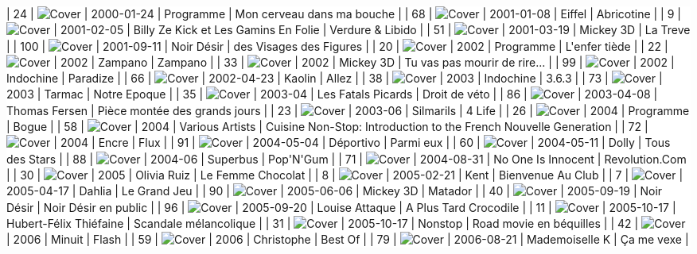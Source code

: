 | 24 | ![Cover](http://coverartarchive.org/release/533b6de7-3f1f-4e81-a12d-5ccefed33512/1330589921-250.jpg) | 2000-01-24 | Programme | Mon cerveau dans ma bouche |
| 68 | ![Cover](http://coverartarchive.org/release/dc9cdf4c-510e-4f13-ac2d-0164f404add3/1341765592-250.jpg) | 2001-01-08 | Eiffel | Abricotine |
| 9 | ![Cover](https://i.discogs.com/jj03taLmHRkEyDL1oBAm6f9fUe0dDpuFCcmS86JTdak/rs:fit/g:sm/q:40/h:150/w:150/czM6Ly9kaXNjb2dz/LWRhdGFiYXNlLWlt/YWdlcy9SLTI1Mzkz/MzUtMTI4OTQ4ODc5/Mi5qcGVn.jpeg) | 2001-02-05 | Billy Ze Kick et Les Gamins En Folie | Verdure &amp; Libido |
| 51 | ![Cover](https://i.discogs.com/Dxkgz5AjEc808N1kGTYblyRa3H7c_yitCQbmtzqPA_E/rs:fit/g:sm/q:40/h:150/w:150/czM6Ly9kaXNjb2dz/LWRhdGFiYXNlLWlt/YWdlcy9SLTE0OTE1/NDQtMTIyMzcwOTEx/NC5qcGVn.jpeg) | 2001-03-19 | Mickey 3D | La Treve |
| 100 | ![Cover](https://i.discogs.com/qZ4tS72D6uscU5IUkNDECHFIb6xDTp3vzLqXiidBYY8/rs:fit/g:sm/q:40/h:150/w:150/czM6Ly9kaXNjb2dz/LWRhdGFiYXNlLWlt/YWdlcy9SLTg4NDMy/NS0xMTY5MDM1MjA5/LmpwZWc.jpeg) | 2001-09-11 | Noir Désir | des Visages des Figures |
| 20 | ![Cover](http://coverartarchive.org/release/aa42fb65-7f01-425d-96f4-8543842136fa/9042044094-250.jpg) | 2002 | Programme | L'enfer tiède |
| 22 | ![Cover](http://coverartarchive.org/release/78260d2d-e437-3e36-8ef7-1bd99cb95fa2/1087599957-250.jpg) | 2002 | Zampano | Zampano |
| 33 | ![Cover](http://coverartarchive.org/release/cabf0833-4965-4c9d-b74b-64e753dfee64/8610637557-250.jpg) | 2002 | Mickey 3D | Tu vas pas mourir de rire... |
| 99 | ![Cover](https://lastfm.freetls.fastly.net/i/u/34s/98f0c0fd7fc24de0a407df2692393353.png) | 2002 | Indochine | Paradize |
| 66 | ![Cover](http://coverartarchive.org/release/6350a74f-06d2-4592-bb1f-cbff707aec6c/1472387072-250.jpg) | 2002-04-23 | Kaolin | Allez |
| 38 | ![Cover](http://coverartarchive.org/release/f48f9c2a-1d44-4269-9121-44833d3c5b9d/1269229590-250.jpg) | 2003 | Indochine | 3.6.3 |
| 73 | ![Cover](https://i.discogs.com/_so7-ycymPB-ZqIvvSdnmY0qzkBIt09cqG-K1HiTAGs/rs:fit/g:sm/q:40/h:150/w:150/czM6Ly9kaXNjb2dz/LWRhdGFiYXNlLWlt/YWdlcy9SLTE2Mjg1/MjYtMTIzMzI2MjQw/Mi5qcGVn.jpeg) | 2003 | Tarmac | Notre Epoque |
| 35 | ![Cover](https://i.discogs.com/p8BoYZhLoPnK7T5vDwvJcdfH4Yo_nR9aIC_ACWNQfSs/rs:fit/g:sm/q:40/h:150/w:150/czM6Ly9kaXNjb2dz/LWRhdGFiYXNlLWlt/YWdlcy9SLTM5OTY0/OTItMTM1MTc4Mzcw/NS04MDQ0LmpwZWc.jpeg) | 2003-04 | Les Fatals Picards | Droit de véto |
| 86 | ![Cover](https://i.discogs.com/QDUnfJ1gRIPkNamAJdYQ_Vn66n0A5kFWgCit6HFAhBc/rs:fit/g:sm/q:40/h:150/w:150/czM6Ly9kaXNjb2dz/LWRhdGFiYXNlLWlt/YWdlcy9SLTExNzgx/MzktMTE5ODYxOTM5/OS5qcGVn.jpeg) | 2003-04-08 | Thomas Fersen | Pièce montée des grands jours |
| 23 | ![Cover](http://coverartarchive.org/release/862d8602-d7b7-4a5a-b64e-03f1f99330be/31670097374-250.jpg) | 2003-06 | Silmarils | 4 Life |
| 26 | ![Cover](http://coverartarchive.org/release/7a000a2f-f1d5-436e-a111-77c3550a201d/1330575503-250.jpg) | 2004 | Programme | Bogue |
| 58 | ![Cover](https://i.discogs.com/Ns--dNtcdBFZcsmEmYQbbFowHqLgHTulEMXS7k088Hw/rs:fit/g:sm/q:40/h:150/w:150/czM6Ly9kaXNjb2dz/LWRhdGFiYXNlLWlt/YWdlcy9SLTMyMTUw/OTE5LTE3MzAzMTAy/NjYtNDQ3My5qcGVn.jpeg) | 2004 | Various Artists | Cuisine Non-Stop: Introduction to the French Nouvelle Generation |
| 72 | ![Cover](http://coverartarchive.org/release/ae1f3ff2-87ac-4750-b72b-ddbaf89f9408/1977406248-250.jpg) | 2004 | Encre | Flux |
| 91 | ![Cover](http://coverartarchive.org/release/93d658fc-11d7-37b5-98ca-895168cb0d4a/8604852741-250.jpg) | 2004-05-04 | Déportivo | Parmi eux |
| 60 | ![Cover](http://coverartarchive.org/release/4e717903-fce0-48a6-8cc7-21ba5c50c32c/1156845728-250.jpg) | 2004-05-11 | Dolly | Tous des Stars |
| 88 | ![Cover](http://coverartarchive.org/release/df3fac3a-e4fc-4d8c-954c-47e72ebd8db3/9951733908-250.jpg) | 2004-06 | Superbus | Pop'N'Gum |
| 71 | ![Cover](https://i.discogs.com/PLdFbz9x_IiJkGlxQY6wYEniuE4w1qZtWgkUJBwnk3w/rs:fit/g:sm/q:40/h:150/w:150/czM6Ly9kaXNjb2dz/LWRhdGFiYXNlLWlt/YWdlcy9SLTE4OTg5/MzgtMTQzMzg4ODA0/Ni01NDA1LmpwZWc.jpeg) | 2004-08-31 | No One Is Innocent | Revolution.Com |
| 30 | ![Cover](https://i.discogs.com/70KMrGjFFVi_Cx9jV6m6K8_cPOhguyO3C0oct65Om30/rs:fit/g:sm/q:40/h:150/w:150/czM6Ly9kaXNjb2dz/LWRhdGFiYXNlLWlt/YWdlcy9SLTcxMTMy/NC0xNDM5MzYwODc1/LTM4NTYuanBlZw.jpeg) | 2005 | Olivia Ruiz | Le Femme Chocolat |
| 8 | ![Cover](http://coverartarchive.org/release/456a15b6-e6b2-462e-a40f-db6eedeb9617/1150211055-250.jpg) | 2005-02-21 | Kent | Bienvenue Au Club |
| 7 | ![Cover](http://coverartarchive.org/release/dc492cb7-c5fe-4d57-aeba-b704e87829e4/37260613589-250.jpg) | 2005-04-17 | Dahlia | Le Grand Jeu |
| 90 | ![Cover](http://coverartarchive.org/release/d693e134-e0e9-4024-ae1b-b0cdf8193d6c/13413017572-250.jpg) | 2005-06-06 | Mickey 3D | Matador |
| 40 | ![Cover](http://coverartarchive.org/release/a82195ec-1054-424c-a970-28fac6229b57/6315885986-250.jpg) | 2005-09-19 | Noir Désir | Noir Désir en public |
| 96 | ![Cover](https://lastfm.freetls.fastly.net/i/u/34s/e0ee4bebd4b54f0aa8aa60ffec264c1a.png) | 2005-09-20 | Louise Attaque | A Plus Tard Crocodile |
| 11 | ![Cover](https://lastfm.freetls.fastly.net/i/u/34s/1766e8a7e221ad61c7576222c452f334.png) | 2005-10-17 | Hubert-Félix Thiéfaine | Scandale mélancolique |
| 31 | ![Cover](http://coverartarchive.org/release/2918661a-314b-41ca-a39e-68ea967dd7af/27900284109-250.jpg) | 2005-10-17 | Nonstop | Road movie en béquilles |
| 42 | ![Cover](https://i.discogs.com/TgqhmIzyVl9Bx1bvQVv6O5kMVBStaoWJx-WE_pWFdAc/rs:fit/g:sm/q:40/h:150/w:150/czM6Ly9kaXNjb2dz/LWRhdGFiYXNlLWlt/YWdlcy9SLTk2NDcz/NC0xMTc4NDU0NDIy/LmpwZWc.jpeg) | 2006 | Minuit | Flash |
| 59 | ![Cover](http://coverartarchive.org/release/5457b460-4e00-4641-a9fd-092366b67f66/24769362342-250.jpg) | 2006 | Christophe | Best Of |
| 79 | ![Cover](http://coverartarchive.org/release/37fbdd09-17e5-4364-9e08-20a888882cf1/3266330684-250.jpg) | 2006-08-21 | Mademoiselle K | Ça me vexe |